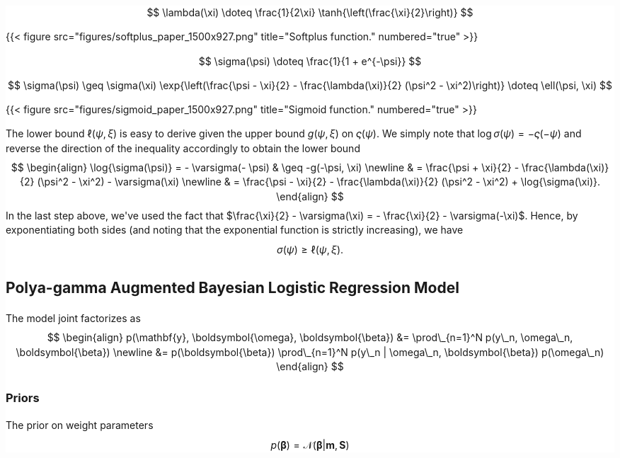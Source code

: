 $$
\lambda(\xi) \doteq \frac{1}{2\xi} \tanh{\left(\frac{\xi}{2}\right)}
$$

{{< figure src="figures/softplus_paper_1500x927.png" title="Softplus function." numbered="true" >}}


$$
\sigma(\psi) \doteq \frac{1}{1 + e^{-\psi}}
$$

$$
\sigma(\psi) \geq \sigma(\xi) \exp{\left(\frac{\psi - \xi}{2} - \frac{\lambda(\xi)}{2} (\psi^2 - \xi^2)\right)} 
\doteq \ell(\psi, \xi)
$$

{{< figure src="figures/sigmoid_paper_1500x927.png" title="Sigmoid function." numbered="true" >}}

The lower bound $\ell(\psi, \xi)$ is easy to derive given the upper bound $g(\psi, \xi)$ on $\varsigma(\psi)$.
We simply note that $\log{\sigma(\psi)} = - \varsigma(- \psi)$ and 
reverse the direction of the inequality accordingly to obtain the lower bound
$$ 
\begin{align}
\log{\sigma(\psi)} = - \varsigma(- \psi) & \geq -g(-\psi, \xi) \newline & =
\frac{\psi + \xi}{2} - \frac{\lambda(\xi)}{2} (\psi^2 - \xi^2) - \varsigma(\xi) \newline & = 
\frac{\psi - \xi}{2} - \frac{\lambda(\xi)}{2} (\psi^2 - \xi^2) + \log{\sigma(\xi)}.
\end{align}
$$
In the last step above, we've used the fact 
that $\frac{\xi}{2} - \varsigma(\xi) = - \frac{\xi}{2} - \varsigma(-\xi)$.
Hence, by exponentiating both sides (and noting that the exponential function 
is strictly increasing), we have
$$
\sigma(\psi) \geq \ell(\psi, \xi).
$$

## Polya-gamma Augmented Bayesian Logistic Regression Model

The model joint factorizes as
$$
\begin{align}
p(\mathbf{y}, \boldsymbol{\omega}, \boldsymbol{\beta}) &= 
\prod\_{n=1}^N p(y\_n, \omega\_n, \boldsymbol{\beta}) \newline &=
p(\boldsymbol{\beta}) \prod\_{n=1}^N p(y\_n | \omega\_n, \boldsymbol{\beta}) p(\omega\_n) 
\end{align}
$$

### Priors

The prior on weight parameters
$$
p(\boldsymbol{\beta}) = \mathcal{N}(\boldsymbol{\beta} | \mathbf{m}, \mathbf{S})
$$
